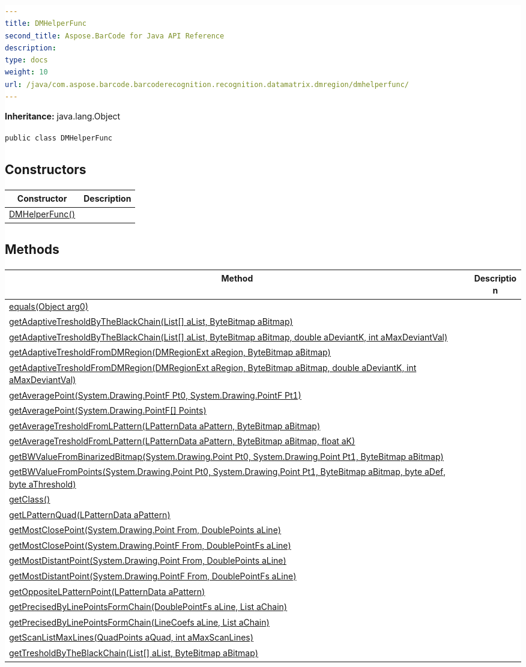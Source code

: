 ```yaml
---
title: DMHelperFunc
second_title: Aspose.BarCode for Java API Reference
description: 
type: docs
weight: 10
url: /java/com.aspose.barcode.barcoderecognition.recognition.datamatrix.dmregion/dmhelperfunc/
---
```

**Inheritance:**
java.lang.Object
```
public class DMHelperFunc
```
## Constructors

| Constructor | Description |
| --- | --- |
| [DMHelperFunc()](#DMHelperFunc--) |  |
## Methods

| Method | Description |
| --- | --- |
| [equals(Object arg0)](#equals-java.lang.Object-) |  |
| [getAdaptiveTresholdByTheBlackChain(List<ShortPoint>[] aList, ByteBitmap aBitmap)](#getAdaptiveTresholdByTheBlackChain-java.util.List-com.aspose.barcode.common.types.ShortPoint----com.aspose.barcode.common.bitmaps.ByteBitmap-) |  |
| [getAdaptiveTresholdByTheBlackChain(List<ShortPoint>[] aList, ByteBitmap aBitmap, double aDeviantK, int aMaxDeviantVal)](#getAdaptiveTresholdByTheBlackChain-java.util.List-com.aspose.barcode.common.types.ShortPoint----com.aspose.barcode.common.bitmaps.ByteBitmap-double-int-) |  |
| [getAdaptiveTresholdFromDMRegion(DMRegionExt aRegion, ByteBitmap aBitmap)](#getAdaptiveTresholdFromDMRegion-com.aspose.barcode.barcoderecognition.recognition.datamatrix.dmregion.DMRegionExt-com.aspose.barcode.common.bitmaps.ByteBitmap-) |  |
| [getAdaptiveTresholdFromDMRegion(DMRegionExt aRegion, ByteBitmap aBitmap, double aDeviantK, int aMaxDeviantVal)](#getAdaptiveTresholdFromDMRegion-com.aspose.barcode.barcoderecognition.recognition.datamatrix.dmregion.DMRegionExt-com.aspose.barcode.common.bitmaps.ByteBitmap-double-int-) |  |
| [getAveragePoint(System.Drawing.PointF Pt0, System.Drawing.PointF Pt1)](#getAveragePoint-com.aspose.ms.System.Drawing.PointF-com.aspose.ms.System.Drawing.PointF-) |  |
| [getAveragePoint(System.Drawing.PointF[] Points)](#getAveragePoint-com.aspose.ms.System.Drawing.PointF---) |  |
| [getAverageTresholdFromLPattern(LPatternData aPattern, ByteBitmap aBitmap)](#getAverageTresholdFromLPattern-com.aspose.barcode.barcoderecognition.recognition.datamatrix.dmregion.LPatternData-com.aspose.barcode.common.bitmaps.ByteBitmap-) |  |
| [getAverageTresholdFromLPattern(LPatternData aPattern, ByteBitmap aBitmap, float aK)](#getAverageTresholdFromLPattern-com.aspose.barcode.barcoderecognition.recognition.datamatrix.dmregion.LPatternData-com.aspose.barcode.common.bitmaps.ByteBitmap-float-) |  |
| [getBWValueFromBinarizedBitmap(System.Drawing.Point Pt0, System.Drawing.Point Pt1, ByteBitmap aBitmap)](#getBWValueFromBinarizedBitmap-com.aspose.ms.System.Drawing.Point-com.aspose.ms.System.Drawing.Point-com.aspose.barcode.common.bitmaps.ByteBitmap-) |  |
| [getBWValueFromPoints(System.Drawing.Point Pt0, System.Drawing.Point Pt1, ByteBitmap aBitmap, byte aDef, byte aThreshold)](#getBWValueFromPoints-com.aspose.ms.System.Drawing.Point-com.aspose.ms.System.Drawing.Point-com.aspose.barcode.common.bitmaps.ByteBitmap-byte-byte-) |  |
| [getClass()](#getClass--) |  |
| [getLPatternQuad(LPatternData aPattern)](#getLPatternQuad-com.aspose.barcode.barcoderecognition.recognition.datamatrix.dmregion.LPatternData-) |  |
| [getMostClosePoint(System.Drawing.Point From, DoublePoints aLine)](#getMostClosePoint-com.aspose.ms.System.Drawing.Point-com.aspose.barcode.barcoderecognition.common.algorithms.DoublePoints-) |  |
| [getMostClosePoint(System.Drawing.PointF From, DoublePointFs aLine)](#getMostClosePoint-com.aspose.ms.System.Drawing.PointF-com.aspose.barcode.barcoderecognition.common.algorithms.DoublePointFs-) |  |
| [getMostDistantPoint(System.Drawing.Point From, DoublePoints aLine)](#getMostDistantPoint-com.aspose.ms.System.Drawing.Point-com.aspose.barcode.barcoderecognition.common.algorithms.DoublePoints-) |  |
| [getMostDistantPoint(System.Drawing.PointF From, DoublePointFs aLine)](#getMostDistantPoint-com.aspose.ms.System.Drawing.PointF-com.aspose.barcode.barcoderecognition.common.algorithms.DoublePointFs-) |  |
| [getOppositeLPatternPoint(LPatternData aPattern)](#getOppositeLPatternPoint-com.aspose.barcode.barcoderecognition.recognition.datamatrix.dmregion.LPatternData-) |  |
| [getPrecisedByLinePointsFormChain(DoublePointFs aLine, List<ShortPoint> aChain)](#getPrecisedByLinePointsFormChain-com.aspose.barcode.barcoderecognition.common.algorithms.DoublePointFs-java.util.List-com.aspose.barcode.common.types.ShortPoint--) |  |
| [getPrecisedByLinePointsFormChain(LineCoefs aLine, List<ShortPoint> aChain)](#getPrecisedByLinePointsFormChain-com.aspose.barcode.barcoderecognition.common.algorithms.LineCoefs-java.util.List-com.aspose.barcode.common.types.ShortPoint--) |  |
| [getScanListMaxLines(QuadPoints aQuad, int aMaxScanLines)](#getScanListMaxLines-com.aspose.barcode.barcoderecognition.common.algorithms.QuadPoints-int-) |  |
| [getTresholdByTheBlackChain(List<ShortPoint>[] aList, ByteBitmap aBitmap)](#getTresholdByTheBlackChain-java.util.List-com.aspose.barcode.common.types.ShortPoint----com.aspose.barcode.common.bitmaps.ByteBitmap-) |  |